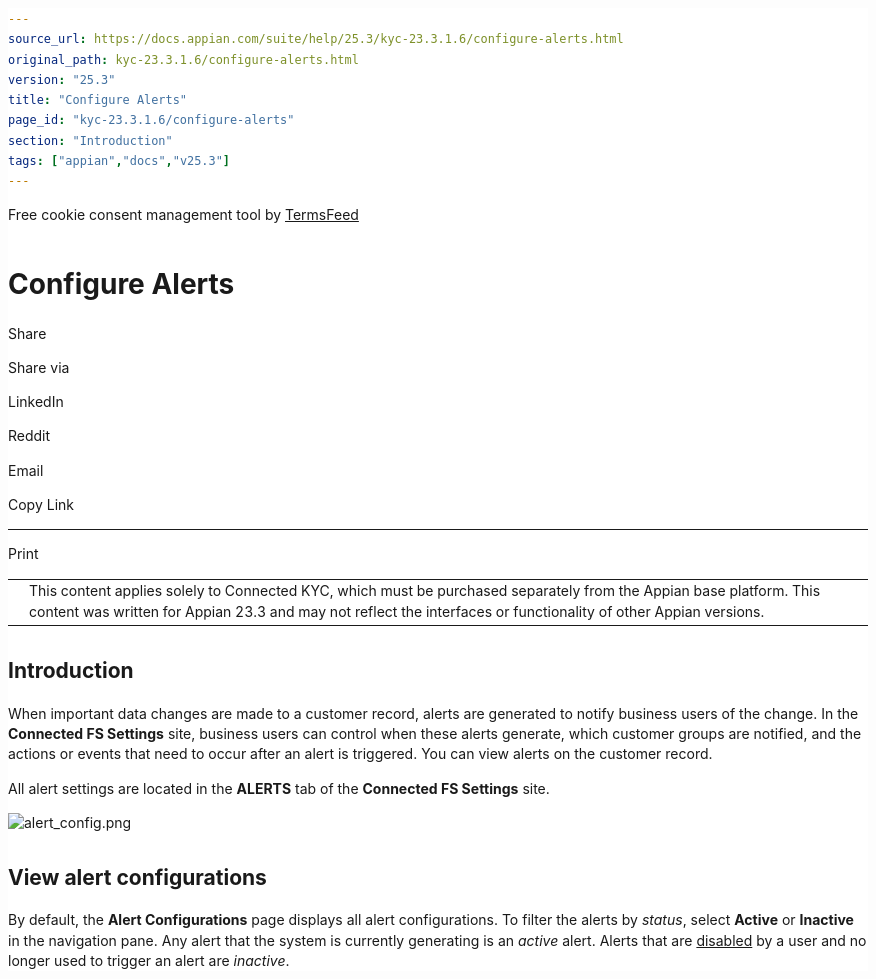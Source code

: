 ```yaml
---
source_url: https://docs.appian.com/suite/help/25.3/kyc-23.3.1.6/configure-alerts.html
original_path: kyc-23.3.1.6/configure-alerts.html
version: "25.3"
title: "Configure Alerts"
page_id: "kyc-23.3.1.6/configure-alerts"
section: "Introduction"
tags: ["appian","docs","v25.3"]
---
```



Free cookie consent management tool by [TermsFeed](https://www.termsfeed.com/)

# Configure Alerts

Share

Share via

LinkedIn

Reddit

Email

Copy Link

* * *

Print

<table><tbody><tr><td><i class="fa fa-check-square-o" aria-hidden="true"></i></td><td>This content applies solely to Connected KYC, which must be purchased separately from the Appian base platform. This content was written for Appian 23.3 and may not reflect the interfaces or functionality of other Appian versions.</td></tr></tbody></table>

## Introduction

When important data changes are made to a customer record, alerts are generated to notify business users of the change. In the **Connected FS Settings** site, business users can control when these alerts generate, which customer groups are notified, and the actions or events that need to occur after an alert is triggered. You can view alerts on the customer record.

All alert settings are located in the **ALERTS** tab of the **Connected FS Settings** site.

![alert_config.png](images/alert_config.png)

## View alert configurations

By default, the **Alert Configurations** page displays all alert configurations. To filter the alerts by _status_, select **Active** or **Inactive** in the navigation pane. Any alert that the system is currently generating is an _active_ alert. Alerts that are [disabled](#disable-an-alert-configuration) by a user and no longer used to trigger an alert are _inactive_.
